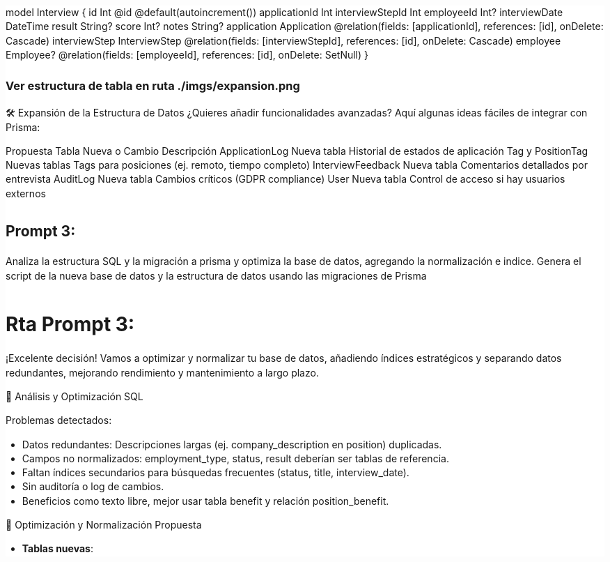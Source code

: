 model Interview {
  id              Int            @id @default(autoincrement())
  applicationId   Int
  interviewStepId Int
  employeeId      Int?
  interviewDate   DateTime
  result          String?
  score           Int?
  notes           String?
  application     Application    @relation(fields: [applicationId], references: [id], onDelete: Cascade)
  interviewStep   InterviewStep  @relation(fields: [interviewStepId], references: [id], onDelete: Cascade)
  employee        Employee?      @relation(fields: [employeeId], references: [id], onDelete: SetNull)
}

### Ver estructura de tabla en ruta ./imgs/expansion.png

🛠️ Expansión de la Estructura de Datos
¿Quieres añadir funcionalidades avanzadas? Aquí algunas ideas fáciles de integrar con Prisma:

Propuesta	Tabla Nueva o Cambio	Descripción
ApplicationLog	Nueva tabla	Historial de estados de aplicación
Tag y PositionTag	Nuevas tablas	Tags para posiciones (ej. remoto, tiempo completo)
InterviewFeedback	Nueva tabla	Comentarios detallados por entrevista
AuditLog	Nueva tabla	Cambios críticos (GDPR compliance)
User	Nueva tabla	Control de acceso si hay usuarios externos


## Prompt 3:

Analiza la estructura SQL y la migración a prisma y optimiza la base de datos, agregando la normalización e indice. Genera el script de la nueva base de datos y la estructura de datos usando las migraciones de Prisma

# Rta Prompt 3:

¡Excelente decisión! Vamos a optimizar y normalizar tu base de datos, añadiendo índices estratégicos y separando datos redundantes, mejorando rendimiento y mantenimiento a largo plazo.

🧠 Análisis y Optimización SQL

Problemas detectados:

- Datos redundantes: Descripciones largas (ej. company_description en position) duplicadas.
- Campos no normalizados: employment_type, status, result deberían ser tablas de referencia.
- Faltan índices secundarios para búsquedas frecuentes (status, title, interview_date).
- Sin auditoría o log de cambios.
- Beneficios como texto libre, mejor usar tabla benefit y relación position_benefit.

📐 Optimización y Normalización Propuesta

- **Tablas nuevas**:
